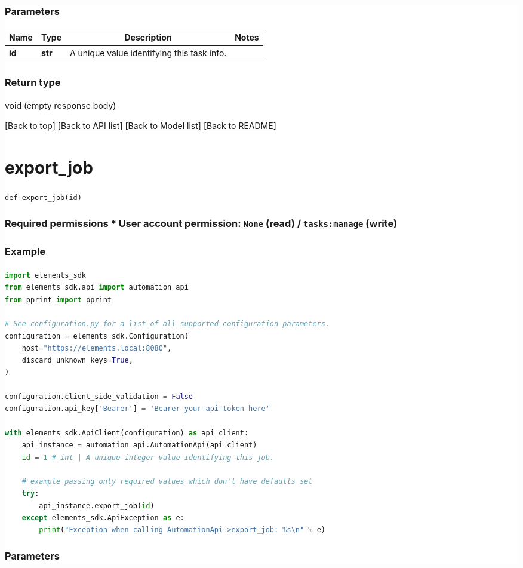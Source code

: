 

### Parameters

Name | Type | Description  | Notes
------------- | ------------- | ------------- | -------------
 **id** | **str**| A unique value identifying this task info. |

### Return type

void (empty response body)

[[Back to top]](#) [[Back to API list]](../#documentation-for-api-endpoints) [[Back to Model list]](../#documentation-for-models) [[Back to README]](../)

# **export_job**
    def export_job(id)



### Required permissions    * User account permission: `None` (read) / `tasks:manage` (write) 

### Example


```python
import elements_sdk
from elements_sdk.api import automation_api
from pprint import pprint

# See configuration.py for a list of all supported configuration parameters.
configuration = elements_sdk.Configuration(
    host="https://elements.local:8080",
    discard_unknown_keys=True,
)

configuration.client_side_validation = False
configuration.api_key['Bearer'] = 'Bearer your-api-token-here'

with elements_sdk.ApiClient(configuration) as api_client:
    api_instance = automation_api.AutomationApi(api_client)
    id = 1 # int | A unique integer value identifying this job.

    # example passing only required values which don't have defaults set
    try:
        api_instance.export_job(id)
    except elements_sdk.ApiException as e:
        print("Exception when calling AutomationApi->export_job: %s\n" % e)
```


### Parameters
